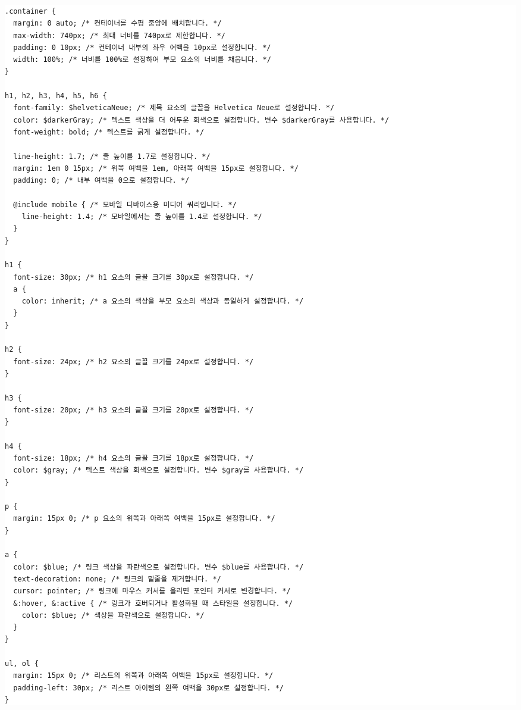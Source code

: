     .container {
      margin: 0 auto; /* 컨테이너를 수평 중앙에 배치합니다. */
      max-width: 740px; /* 최대 너비를 740px로 제한합니다. */
      padding: 0 10px; /* 컨테이너 내부의 좌우 여백을 10px로 설정합니다. */
      width: 100%; /* 너비를 100%로 설정하여 부모 요소의 너비를 채웁니다. */
    }
    
    h1, h2, h3, h4, h5, h6 {
      font-family: $helveticaNeue; /* 제목 요소의 글꼴을 Helvetica Neue로 설정합니다. */
      color: $darkerGray; /* 텍스트 색상을 더 어두운 회색으로 설정합니다. 변수 $darkerGray를 사용합니다. */
      font-weight: bold; /* 텍스트를 굵게 설정합니다. */
    
      line-height: 1.7; /* 줄 높이를 1.7로 설정합니다. */
      margin: 1em 0 15px; /* 위쪽 여백을 1em, 아래쪽 여백을 15px로 설정합니다. */
      padding: 0; /* 내부 여백을 0으로 설정합니다. */
    
      @include mobile { /* 모바일 디바이스용 미디어 쿼리입니다. */
        line-height: 1.4; /* 모바일에서는 줄 높이를 1.4로 설정합니다. */
      }
    }
    
    h1 {
      font-size: 30px; /* h1 요소의 글꼴 크기를 30px로 설정합니다. */
      a {
        color: inherit; /* a 요소의 색상을 부모 요소의 색상과 동일하게 설정합니다. */
      }
    }
    
    h2 {
      font-size: 24px; /* h2 요소의 글꼴 크기를 24px로 설정합니다. */
    }
    
    h3 {
      font-size: 20px; /* h3 요소의 글꼴 크기를 20px로 설정합니다. */
    }
    
    h4 {
      font-size: 18px; /* h4 요소의 글꼴 크기를 18px로 설정합니다. */
      color: $gray; /* 텍스트 색상을 회색으로 설정합니다. 변수 $gray를 사용합니다. */
    }
    
    p {
      margin: 15px 0; /* p 요소의 위쪽과 아래쪽 여백을 15px로 설정합니다. */
    }
    
    a {
      color: $blue; /* 링크 색상을 파란색으로 설정합니다. 변수 $blue를 사용합니다. */
      text-decoration: none; /* 링크의 밑줄을 제거합니다. */
      cursor: pointer; /* 링크에 마우스 커서를 올리면 포인터 커서로 변경합니다. */
      &:hover, &:active { /* 링크가 호버되거나 활성화될 때 스타일을 설정합니다. */
        color: $blue; /* 색상을 파란색으로 설정합니다. */
      }
    }
    
    ul, ol {
      margin: 15px 0; /* 리스트의 위쪽과 아래쪽 여백을 15px로 설정합니다. */
      padding-left: 30px; /* 리스트 아이템의 왼쪽 여백을 30px로 설정합니다. */
    }
    